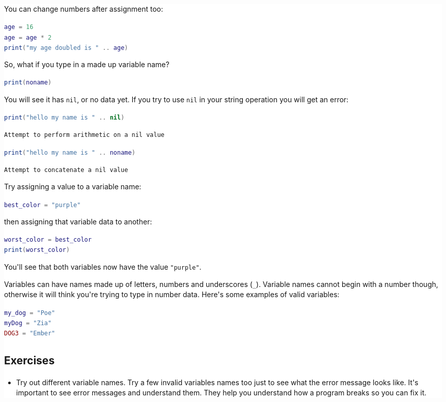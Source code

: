 You can change numbers after assignment too:
```lua
age = 16
age = age * 2
print("my age doubled is " .. age)
```

So, what if you type in a made up variable name?

```lua
print(noname)
```

You will see it has `nil`, or no data yet.
If you try to use `nil` in your string operation you will get an error:

```lua
print("hello my name is " .. nil)
```
```
Attempt to perform arithmetic on a nil value
```
```lua
print("hello my name is " .. noname)
```

```
Attempt to concatenate a nil value
```

Try assigning a value to a variable name:
```lua
best_color = "purple"
```

then assigning that variable data to another:
```lua
worst_color = best_color
print(worst_color)
```

You'll see that both variables now have the value `"purple"`.


Variables can have names made up of letters, numbers and underscores (`_`).
Variable names cannot begin with a number though, otherwise it will think you're trying to type in number data.
Here's some examples of valid variables:

```lua
my_dog = "Poe"
myDog = "Zia"
DOG3 = "Ember"
```

## Exercises

- Try out different variable names. Try a few invalid variables names too just to see what the error message looks like. It's important to see error messages and understand them. They help you understand how a program breaks so you can fix it.
